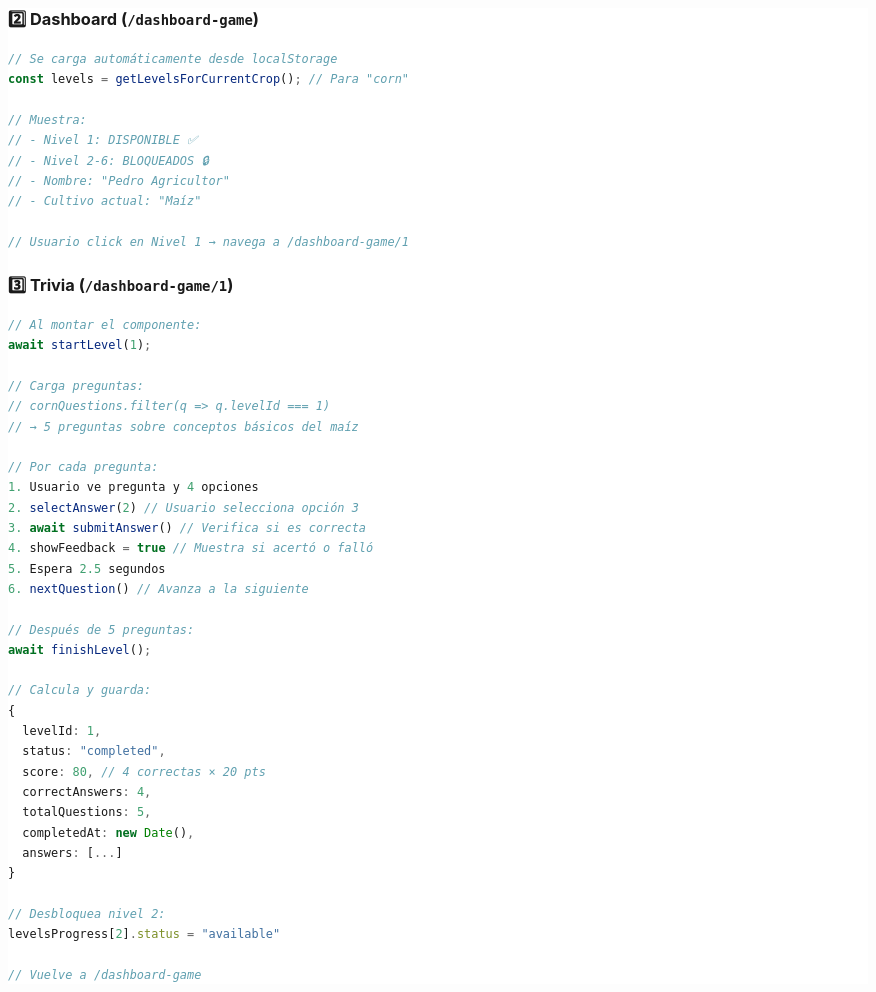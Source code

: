 ### 2️⃣ Dashboard (`/dashboard-game`)

```typescript
// Se carga automáticamente desde localStorage
const levels = getLevelsForCurrentCrop(); // Para "corn"

// Muestra:
// - Nivel 1: DISPONIBLE ✅
// - Nivel 2-6: BLOQUEADOS 🔒
// - Nombre: "Pedro Agricultor"
// - Cultivo actual: "Maíz"

// Usuario click en Nivel 1 → navega a /dashboard-game/1
```

### 3️⃣ Trivia (`/dashboard-game/1`)

```typescript
// Al montar el componente:
await startLevel(1);

// Carga preguntas:
// cornQuestions.filter(q => q.levelId === 1)
// → 5 preguntas sobre conceptos básicos del maíz

// Por cada pregunta:
1. Usuario ve pregunta y 4 opciones
2. selectAnswer(2) // Usuario selecciona opción 3
3. await submitAnswer() // Verifica si es correcta
4. showFeedback = true // Muestra si acertó o falló
5. Espera 2.5 segundos
6. nextQuestion() // Avanza a la siguiente

// Después de 5 preguntas:
await finishLevel();

// Calcula y guarda:
{
  levelId: 1,
  status: "completed",
  score: 80, // 4 correctas × 20 pts
  correctAnswers: 4,
  totalQuestions: 5,
  completedAt: new Date(),
  answers: [...]
}

// Desbloquea nivel 2:
levelsProgress[2].status = "available"

// Vuelve a /dashboard-game
```

